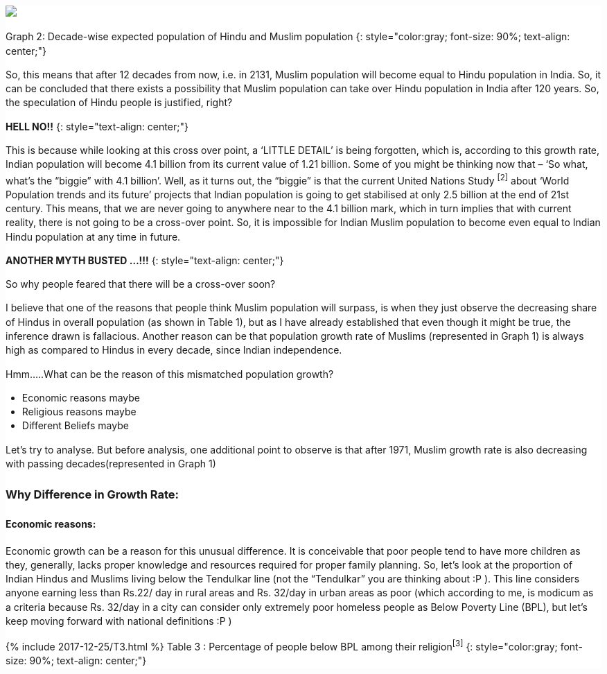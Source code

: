 ![](\assets\2017-12-25-G2.png)

Graph 2: Decade-wise expected population of Hindu and Muslim population 
{: style="color:gray; font-size: 90%; text-align: center;"}

So, this means that after 12 decades from now, i.e. in 2131, Muslim population will become equal to Hindu population in India. So, it can be concluded that there exists a possibility that Muslim population can take over Hindu population in India after 120 years. So, the speculation of Hindu people is justified, right? 

<strong>HELL NO!!</strong>
{: style="text-align: center;"}

This is because while looking at this cross over point, a ‘LITTLE DETAIL’ is being forgotten, which is, according to this growth rate, Indian population will become 4.1 billion from its current value of 1.21 billion. Some of you might be thinking now that – ‘So what, what’s the “biggie” with 4.1 billion’. Well, as it turns out, the “biggie” is that the current United Nations Study <sup>[2]</sup> about ‘World Population trends and its future’ projects that Indian population is going to get stabilised at only 2.5 billion at the end of 21st century. This means, that we are never going to anywhere near to the 4.1 billion mark, which in turn implies that with current reality, there is not going to be a cross-over point. So, it is impossible for Indian Muslim population to become even equal to Indian Hindu population at any time in future. 

<strong>ANOTHER MYTH BUSTED …!!!</strong>
{: style="text-align: center;"}

So why people feared that there will be a cross-over soon?

I believe that one of the reasons that people think Muslim population will surpass, is when they just observe the decreasing share of Hindus in overall population (as shown in Table 1), but as I have already established that even though it might be true, the inference drawn is fallacious.
Another reason can be that population growth rate of Muslims (represented in Graph 1) is always high as compared to Hindus in every decade, since Indian independence. 

Hmm…..What can be the reason of this mismatched population growth?  
- Economic reasons maybe
- Religious reasons maybe 
- Different Beliefs maybe

Let’s try to analyse. But before analysis, one additional point to observe is that after 1971, Muslim growth rate is also decreasing with passing decades(represented in Graph 1)

### Why Difference in Growth Rate: 

#### Economic reasons:
Economic growth can be a reason for this unusual difference. It is conceivable that poor people tend to have more children as they, generally, lacks proper knowledge and resources required for proper family planning. So, let’s look at the proportion of Indian Hindus and Muslims living below the Tendulkar line (not the “Tendulkar” you are thinking about :P ). This line considers anyone earning less than Rs.22/ day in rural areas and Rs. 32/day in urban areas as poor (which according to me, is modicum as a criteria because Rs. 32/day in a city can consider only extremely poor homeless people as Below Poverty Line (BPL), but let’s keep moving forward with national definitions :P )

{% include 2017-12-25/T3.html %}
Table 3 : Percentage of people below BPL  among their religion<sup>[3]</sup>
{: style="color:gray; font-size: 90%; text-align: center;"}
